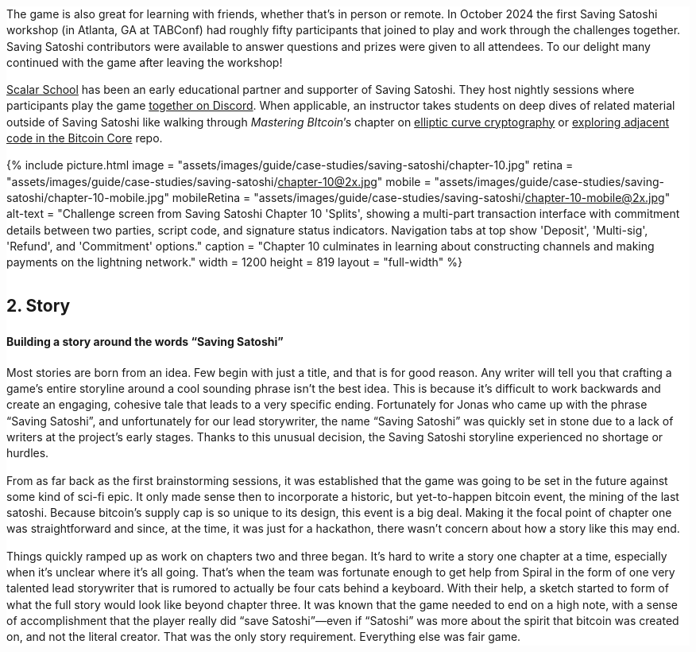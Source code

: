 The game is also great for learning with friends, whether that’s in person or remote. In October 2024 the first Saving Satoshi workshop (in Atlanta, GA at TABConf) had roughly fifty participants that joined to play and work through the challenges together. Saving Satoshi contributors were available to answer questions and prizes were given to all attendees. To our delight many continued with the game after leaving the workshop!

[Scalar School](https://scalarschool.org) has been an early educational partner and supporter of Saving Satoshi. They host nightly sessions where participants play the game [together on Discord](https://x.com/scalarschool/status/1861573283457434008). When applicable, an instructor takes students on deep dives of related material outside of Saving Satoshi like walking through *Mastering BItcoin*’s chapter on [elliptic curve cryptography](https://x.com/scalarschool/status/1866653540493512833) or [exploring adjacent code in the Bitcoin Core](https://x.com/scalarschool/status/1866977037044633777/photo/1) repo.

{% include picture.html
   image = "assets/images/guide/case-studies/saving-satoshi/chapter-10.jpg"
   retina = "assets/images/guide/case-studies/saving-satoshi/chapter-10@2x.jpg"
   mobile = "assets/images/guide/case-studies/saving-satoshi/chapter-10-mobile.jpg"
   mobileRetina = "assets/images/guide/case-studies/saving-satoshi/chapter-10-mobile@2x.jpg"
   alt-text = "Challenge screen from Saving Satoshi Chapter 10 'Splits', showing a multi-part transaction interface with commitment details between two parties, script code, and signature status indicators. Navigation tabs at top show 'Deposit', 'Multi-sig', 'Refund', and 'Commitment' options."
   caption = "Chapter 10 culminates in learning about constructing channels and making payments on the lightning network."
   width = 1200
   height = 819
   layout = "full-width"
%}

## 2. Story

#### Building a story around the words “Saving Satoshi”

Most stories are born from an idea. Few begin with just a title, and that is for good reason. Any writer will tell you that crafting a game’s entire storyline around a cool sounding phrase isn’t the best idea. This is because it’s difficult to work backwards and create an engaging, cohesive tale that leads to a very specific ending. Fortunately for Jonas who came up with the phrase “Saving Satoshi”, and unfortunately for our lead storywriter, the name “Saving Satoshi” was quickly set in stone due to a lack of writers at the project’s early stages. Thanks to this unusual decision, the Saving Satoshi storyline experienced no shortage or hurdles.

From as far back as the first brainstorming sessions, it was established that the game was going to be set in the future against some kind of sci-fi epic. It only made sense then to incorporate a historic, but yet-to-happen bitcoin event, the mining of the last satoshi. Because bitcoin’s supply cap is so unique to its design, this event is a big deal. Making it the focal point of chapter one was straightforward and since, at the time, it was just for a hackathon, there wasn’t concern about how a story like this may end.

Things quickly ramped up as work on chapters two and three began. It’s hard to write a story one chapter at a time, especially when it’s unclear where it’s all going. That’s when the team was fortunate enough to get help from Spiral in the form of one very talented lead storywriter that is rumored to actually be four cats behind a keyboard. With their help, a sketch started to form of what the full story would look like beyond chapter three. It was known that the game needed to end on a high note, with a sense of accomplishment that the player really did “save Satoshi”—even if “Satoshi” was more about the spirit that bitcoin was created on, and not the literal creator. That was the only story requirement. Everything else was fair game.
